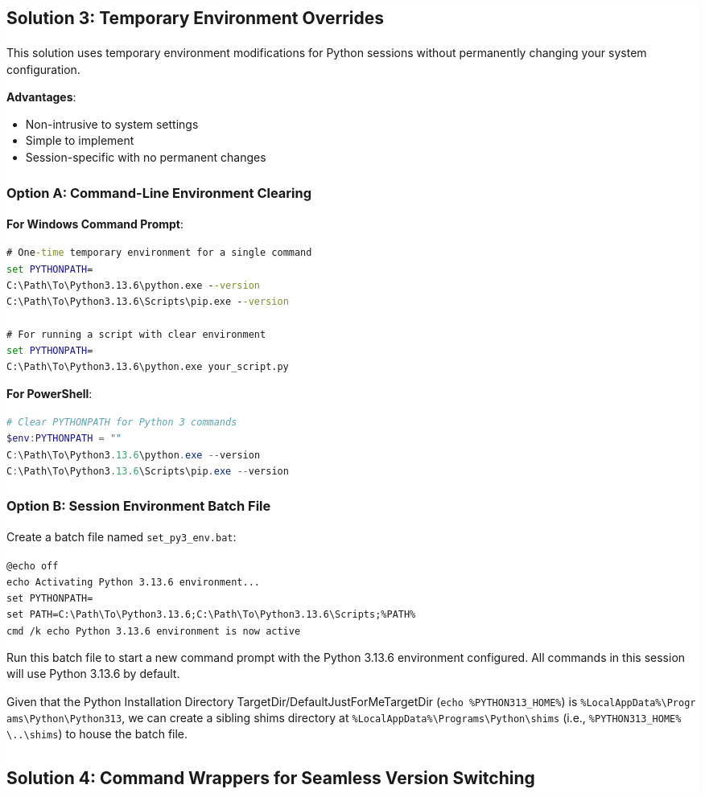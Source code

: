 ## Solution 3: Temporary Environment Overrides

This solution uses temporary environment modifications for Python sessions without permanently changing your system configuration.

**Advantages**:

- Non-intrusive to system settings
- Simple to implement
- Session-specific with no permanent changes

### Option A: Command-Line Environment Clearing

**For Windows Command Prompt**:

```cmd
# One-time temporary environment for a single command
set PYTHONPATH=
C:\Path\To\Python3.13.6\python.exe --version
C:\Path\To\Python3.13.6\Scripts\pip.exe --version

# For running a script with clear environment
set PYTHONPATH=
C:\Path\To\Python3.13.6\python.exe your_script.py
```

**For PowerShell**:

```powershell
# Clear PYTHONPATH for Python 3 commands
$env:PYTHONPATH = ""
C:\Path\To\Python3.13.6\python.exe --version
C:\Path\To\Python3.13.6\Scripts\pip.exe --version
```

### Option B: Session Environment Batch File

Create a batch file named `set_py3_env.bat`:

```batch
@echo off
echo Activating Python 3.13.6 environment...
set PYTHONPATH=
set PATH=C:\Path\To\Python3.13.6;C:\Path\To\Python3.13.6\Scripts;%PATH%
cmd /k echo Python 3.13.6 environment is now active
```

Run this batch file to start a new command prompt with the Python 3.13.6 environment configured. All commands in this session will use Python 3.13.6 by default.

Given that the Python Installation Directory TargetDir/DefaultJustForMeTargetDir (`echo %PYTHON313_HOME%`) is `%LocalAppData%\Programs\Python\Python313`, we can create a sibling shims directory at `%LocalAppData%\Programs\Python\shims` (i.e., `%PYTHON313_HOME%\..\shims`) to house the batch file.

## Solution 4: Command Wrappers for Seamless Version Switching
